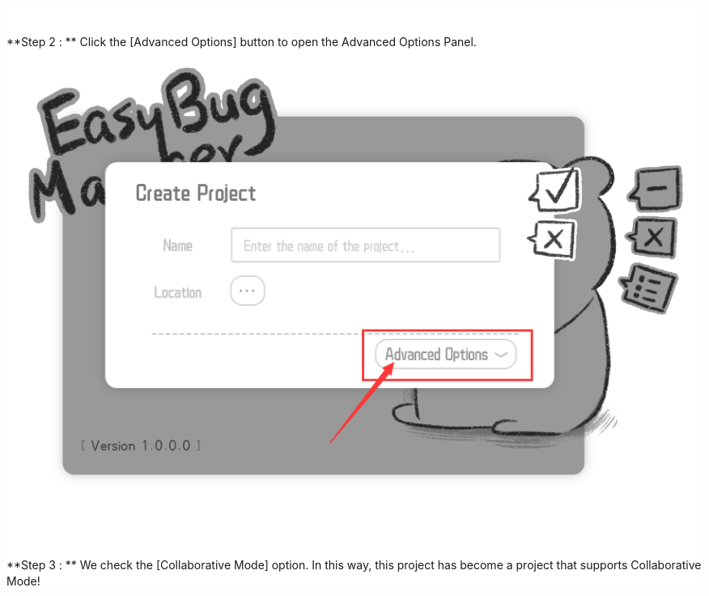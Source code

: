 <br/>

**Step 2 : ** Click the [Advanced Options] button to open the Advanced Options Panel.

![Image](Image/47.png)

<br/>

**Step 3 : ** We check the [Collaborative Mode] option. In this way, this project has become a project that supports Collaborative Mode!
